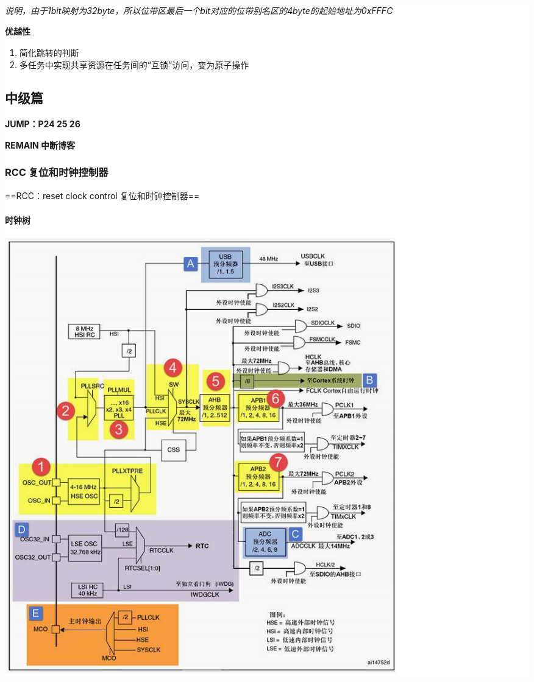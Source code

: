 *说明，由于1bit映射为32byte，所以位带区最后一个bit对应的位带别名区的4byte的起始地址为0xFFFC*

**优越性**
1. 简化跳转的判断
2. 多任务中实现共享资源在任务间的“互锁”访问，变为原子操作


## 中级篇

**JUMP：P24 25 26**

**REMAIN 中断博客**

### RCC 复位和时钟控制器

==RCC：reset clock control 复位和时钟控制器==

#### 时钟树

![](Pics/Fire/fire025.png)
